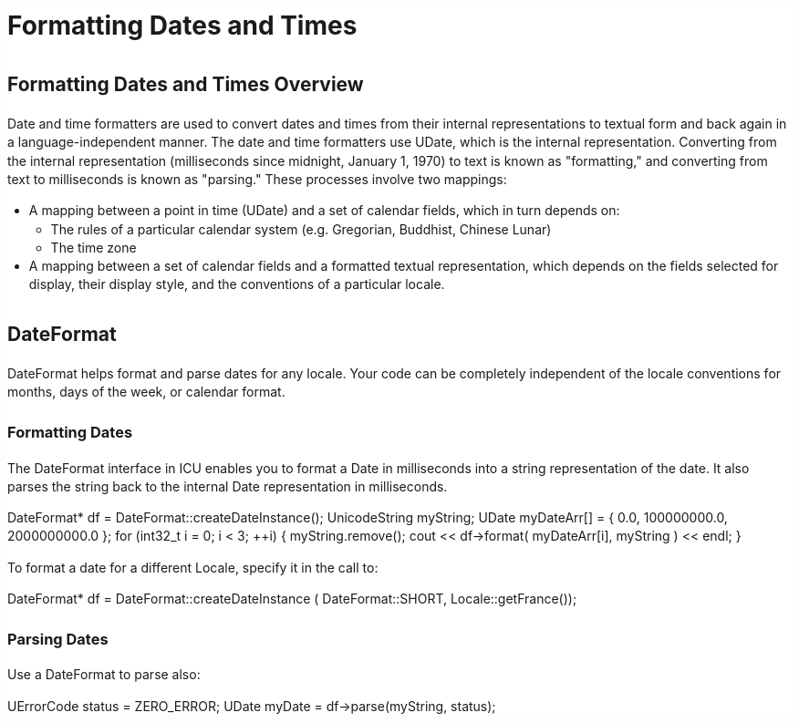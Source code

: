 # Formatting Dates and Times

## Formatting Dates and Times Overview

Date and time formatters are used to convert dates and times from their internal
representations to textual form and back again in a language-independent manner.
The date and time formatters use UDate, which is the internal representation.
Converting from the internal representation (milliseconds since midnight,
January 1, 1970) to text is known as "formatting," and converting from text to
milliseconds is known as "parsing." These processes involve two mappings:

*   A mapping between a point in time (UDate) and a set of calendar fields,
    which in turn depends on:
    *   The rules of a particular calendar system (e.g. Gregorian, Buddhist,
        Chinese Lunar)
    *   The time zone
*   A mapping between a set of calendar fields and a formatted textual
    representation, which depends on the fields selected for display, their
    display style, and the conventions of a particular locale.

## DateFormat

DateFormat helps format and parse dates for any locale. Your code can be
completely independent of the locale conventions for months, days of the week,
or calendar format.

### Formatting Dates

The DateFormat interface in ICU enables you to format a Date in milliseconds
into a string representation of the date. It also parses the string back to the
internal Date representation in milliseconds.

DateFormat\* df = DateFormat::createDateInstance();
UnicodeString myString;
UDate myDateArr\[\] = { 0.0, 100000000.0, 2000000000.0 };
for (int32_t i = 0; i < 3; ++i) {
myString.remove();
cout << df->format( myDateArr\[i\], myString ) << endl;
}

To format a date for a different Locale, specify it in the call to:

DateFormat\* df = DateFormat::createDateInstance
( DateFormat::SHORT, Locale::getFrance());

### Parsing Dates

Use a DateFormat to parse also:

UErrorCode status = ZERO_ERROR;
UDate myDate = df->parse(myString, status);
